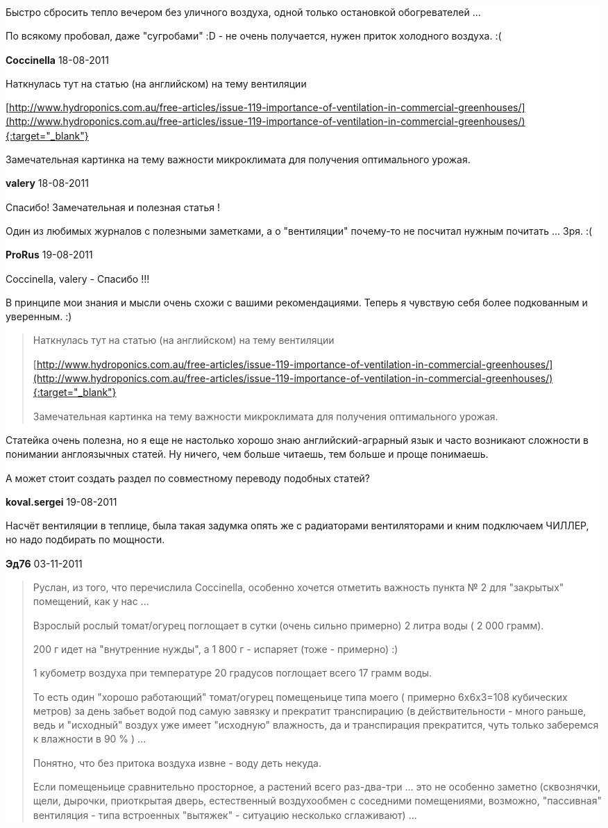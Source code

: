 Быстро сбросить тепло вечером без уличного воздуха, одной только остановкой обогревателей ... 

По всякому пробовал, даже "сугробами" :D - не очень получается, нужен приток холодного воздуха. :(


**Coccinella** 18-08-2011

Наткнулась тут на статью (на английском) на тему вентиляции

[http://www.hydroponics.com.au/free-articles/issue-119-importance-of-ventilation-in-commercial-greenhouses/](http://www.hydroponics.com.au/free-articles/issue-119-importance-of-ventilation-in-commercial-greenhouses/){:target="_blank"}

Замечательная картинка на тему важности микроклимата для получения оптимального урожая.


**valery** 18-08-2011

Спасибо! Замечательная и полезная статья !

Один из любимых журналов с полезными заметками, а о "вентиляции" почему-то не посчитал нужным почитать ... Зря. :(


**ProRus** 19-08-2011

Coccinella, valery - Спасибо !!!

В принципе мои знания и мысли очень схожи с вашими рекомендациями. Теперь я чувствую себя более подкованным и уверенным. :)

> Наткнулась тут на статью (на английском) на тему вентиляции
> 
> [http://www.hydroponics.com.au/free-articles/issue-119-importance-of-ventilation-in-commercial-greenhouses/](http://www.hydroponics.com.au/free-articles/issue-119-importance-of-ventilation-in-commercial-greenhouses/){:target="_blank"}
> 
> Замечательная картинка на тему важности микроклимата для получения оптимального урожая.

Статейка очень полезна, но я еще не настолько хорошо знаю английский-аграрный язык и часто возникают сложности в понимании англоязычных статей. Ну ничего, чем больше читаешь, тем больше и проще понимаешь.

А может стоит создать раздел по совместному переводу подобных статей? 


**koval.sergei** 19-08-2011

Насчёт вентиляции в теплице, была такая задумка опять же с радиаторами вентиляторами и кним подключаем ЧИЛЛЕР, но надо подбирать по мощности.


**Эд76** 03-11-2011

> Руслан, из того, что перечислила Coccinella, особенно хочется отметить важность пункта № 2 для "закрытых" помещений, как у нас ...
> 
> Взрослый рослый томат/огурец поглощает в сутки (очень сильно примерно) 2 литра воды ( 2 000 грамм).
> 
> 200 г идет на "внутренние нужды", а 1 800 г - испаряет (тоже - примерно) :)
> 
> 1 кубометр воздуха при температуре 20 градусов поглощает всего 17 грамм воды.
> 
> То есть один "хорошо работающий" томат/огурец помещеньице типа моего ( примерно 6х6х3=108 кубических метров) за день забьет водой под самую завязку и прекратит транспирацию (в действительности - много раньше, ведь и "исходный" воздух уже имеет "исходную" влажность, да и транспирация прекратится, чуть только заберемся к влажности в 90 % ) ...
> 
> Понятно, что без притока воздуха извне - воду деть некуда.
> 
> Если помещеньице сравнительно просторное, а растений всего раз-два-три ... это не особенно заметно (сквознячки, щели, дырочки, приоткрытая дверь, естественный воздухообмен с соседними помещениями, возможно, "пассивная" вентиляция - типа встроенных "вытяжек" - ситуацию несколько сглаживают) ...